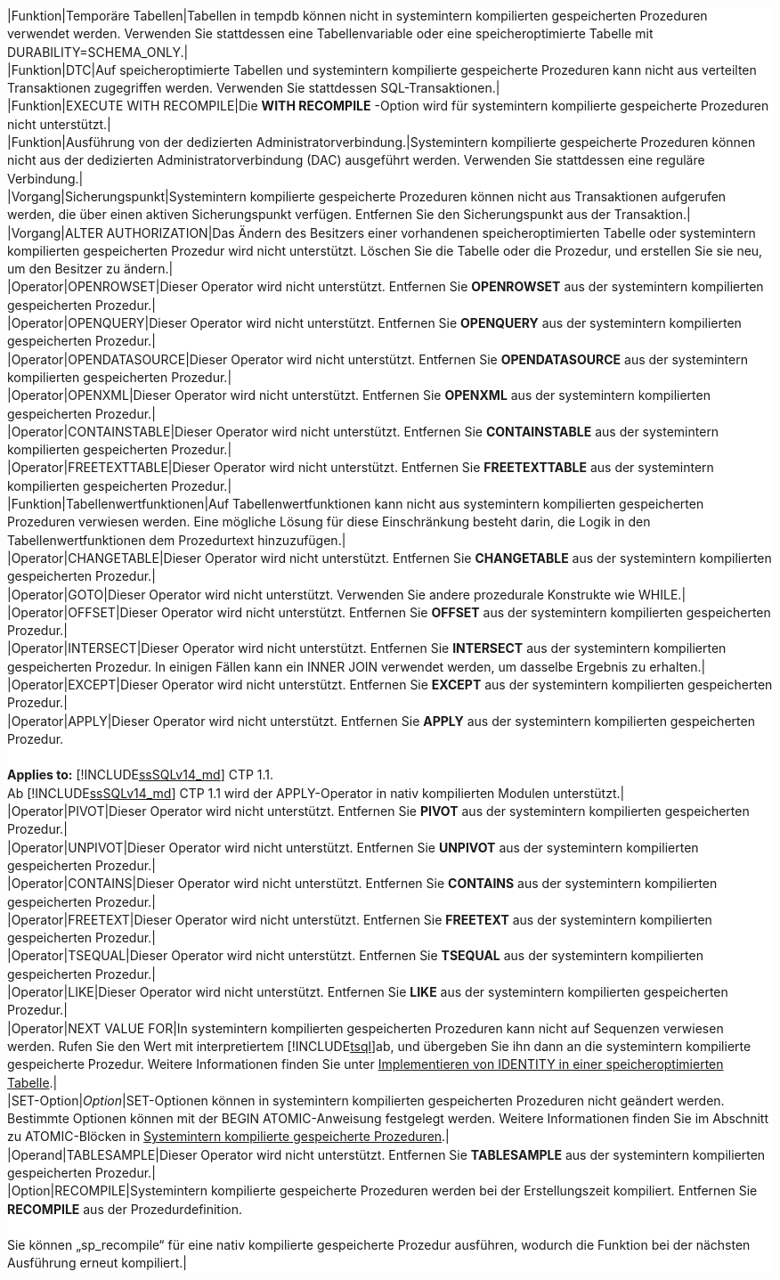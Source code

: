|Funktion|Temporäre Tabellen|Tabellen in tempdb können nicht in systemintern kompilierten gespeicherten Prozeduren verwendet werden. Verwenden Sie stattdessen eine Tabellenvariable oder eine speicheroptimierte Tabelle mit DURABILITY=SCHEMA_ONLY.|  
|Funktion|DTC|Auf speicheroptimierte Tabellen und systemintern kompilierte gespeicherte Prozeduren kann nicht aus verteilten Transaktionen zugegriffen werden. Verwenden Sie stattdessen SQL-Transaktionen.|  
|Funktion|EXECUTE WITH RECOMPILE|Die **WITH RECOMPILE** -Option wird für systemintern kompilierte gespeicherte Prozeduren nicht unterstützt.|  
|Funktion|Ausführung von der dedizierten Administratorverbindung.|Systemintern kompilierte gespeicherte Prozeduren können nicht aus der dedizierten Administratorverbindung (DAC) ausgeführt werden. Verwenden Sie stattdessen eine reguläre Verbindung.|  
|Vorgang|Sicherungspunkt|Systemintern kompilierte gespeicherte Prozeduren können nicht aus Transaktionen aufgerufen werden, die über einen aktiven Sicherungspunkt verfügen. Entfernen Sie den Sicherungspunkt aus der Transaktion.|  
|Vorgang|ALTER AUTHORIZATION|Das Ändern des Besitzers einer vorhandenen speicheroptimierten Tabelle oder systemintern kompilierten gespeicherten Prozedur wird nicht unterstützt. Löschen Sie die Tabelle oder die Prozedur, und erstellen Sie sie neu, um den Besitzer zu ändern.|  
|Operator|OPENROWSET|Dieser Operator wird nicht unterstützt. Entfernen Sie **OPENROWSET** aus der systemintern kompilierten gespeicherten Prozedur.|  
|Operator|OPENQUERY|Dieser Operator wird nicht unterstützt. Entfernen Sie **OPENQUERY** aus der systemintern kompilierten gespeicherten Prozedur.|  
|Operator|OPENDATASOURCE|Dieser Operator wird nicht unterstützt. Entfernen Sie **OPENDATASOURCE** aus der systemintern kompilierten gespeicherten Prozedur.|  
|Operator|OPENXML|Dieser Operator wird nicht unterstützt. Entfernen Sie **OPENXML** aus der systemintern kompilierten gespeicherten Prozedur.|  
|Operator|CONTAINSTABLE|Dieser Operator wird nicht unterstützt. Entfernen Sie **CONTAINSTABLE** aus der systemintern kompilierten gespeicherten Prozedur.|  
|Operator|FREETEXTTABLE|Dieser Operator wird nicht unterstützt. Entfernen Sie **FREETEXTTABLE** aus der systemintern kompilierten gespeicherten Prozedur.|  
|Funktion|Tabellenwertfunktionen|Auf Tabellenwertfunktionen kann nicht aus systemintern kompilierten gespeicherten Prozeduren verwiesen werden. Eine mögliche Lösung für diese Einschränkung besteht darin, die Logik in den Tabellenwertfunktionen dem Prozedurtext hinzuzufügen.|  
|Operator|CHANGETABLE|Dieser Operator wird nicht unterstützt. Entfernen Sie **CHANGETABLE** aus der systemintern kompilierten gespeicherten Prozedur.|  
|Operator|GOTO|Dieser Operator wird nicht unterstützt. Verwenden Sie andere prozedurale Konstrukte wie WHILE.|  
|Operator|OFFSET|Dieser Operator wird nicht unterstützt. Entfernen Sie **OFFSET** aus der systemintern kompilierten gespeicherten Prozedur.|  
|Operator|INTERSECT|Dieser Operator wird nicht unterstützt. Entfernen Sie **INTERSECT** aus der systemintern kompilierten gespeicherten Prozedur. In einigen Fällen kann ein INNER JOIN verwendet werden, um dasselbe Ergebnis zu erhalten.|  
|Operator|EXCEPT|Dieser Operator wird nicht unterstützt. Entfernen Sie **EXCEPT** aus der systemintern kompilierten gespeicherten Prozedur.|  
|Operator|APPLY|Dieser Operator wird nicht unterstützt. Entfernen Sie **APPLY** aus der systemintern kompilierten gespeicherten Prozedur.<br/><br/>**Applies to:** [!INCLUDE[ssSQLv14_md](../../includes/sssqlv14-md.md)] CTP 1.1.<br/>Ab [!INCLUDE[ssSQLv14_md](../../includes/sssqlv14-md.md)] CTP 1.1 wird der APPLY-Operator in nativ kompilierten Modulen unterstützt.|  
|Operator|PIVOT|Dieser Operator wird nicht unterstützt. Entfernen Sie **PIVOT** aus der systemintern kompilierten gespeicherten Prozedur.|  
|Operator|UNPIVOT|Dieser Operator wird nicht unterstützt. Entfernen Sie **UNPIVOT** aus der systemintern kompilierten gespeicherten Prozedur.|  
|Operator|CONTAINS|Dieser Operator wird nicht unterstützt. Entfernen Sie **CONTAINS** aus der systemintern kompilierten gespeicherten Prozedur.|  
|Operator|FREETEXT|Dieser Operator wird nicht unterstützt. Entfernen Sie **FREETEXT** aus der systemintern kompilierten gespeicherten Prozedur.|  
|Operator|TSEQUAL|Dieser Operator wird nicht unterstützt. Entfernen Sie **TSEQUAL** aus der systemintern kompilierten gespeicherten Prozedur.|  
|Operator|LIKE|Dieser Operator wird nicht unterstützt. Entfernen Sie **LIKE** aus der systemintern kompilierten gespeicherten Prozedur.|  
|Operator|NEXT VALUE FOR|In systemintern kompilierten gespeicherten Prozeduren kann nicht auf Sequenzen verwiesen werden. Rufen Sie den Wert mit interpretiertem [!INCLUDE[tsql](../../includes/tsql-md.md)]ab, und übergeben Sie ihn dann an die systemintern kompilierte gespeicherte Prozedur. Weitere Informationen finden Sie unter [Implementieren von IDENTITY in einer speicheroptimierten Tabelle](../../relational-databases/in-memory-oltp/implementing-identity-in-a-memory-optimized-table.md).|  
|SET-Option|*Option*|SET-Optionen können in systemintern kompilierten gespeicherten Prozeduren nicht geändert werden. Bestimmte Optionen können mit der BEGIN ATOMIC-Anweisung festgelegt werden. Weitere Informationen finden Sie im Abschnitt zu ATOMIC-Blöcken in [Systemintern kompilierte gespeicherte Prozeduren](../../relational-databases/in-memory-oltp/natively-compiled-stored-procedures.md).|  
|Operand|TABLESAMPLE|Dieser Operator wird nicht unterstützt. Entfernen Sie **TABLESAMPLE** aus der systemintern kompilierten gespeicherten Prozedur.|  
|Option|RECOMPILE|Systemintern kompilierte gespeicherte Prozeduren werden bei der Erstellungszeit kompiliert. Entfernen Sie **RECOMPILE** aus der Prozedurdefinition.<br /><br /> Sie können „sp_recompile“ für eine nativ kompilierte gespeicherte Prozedur ausführen, wodurch die Funktion bei der nächsten Ausführung erneut kompiliert.|  